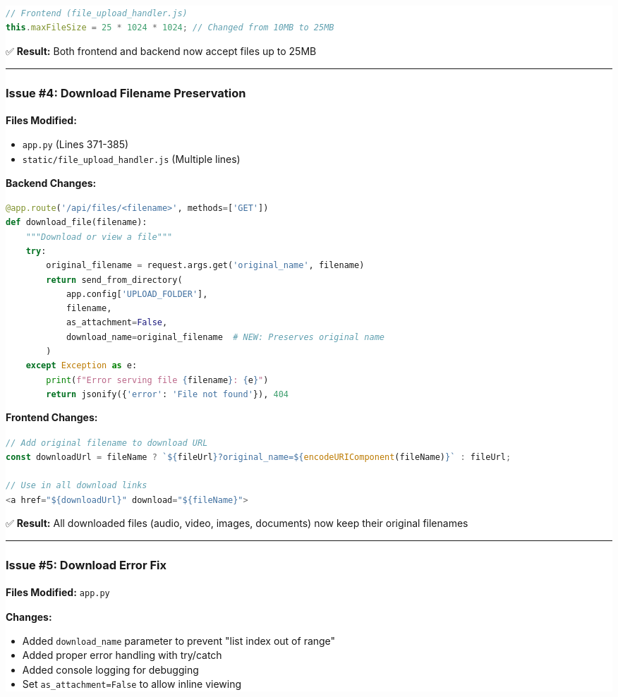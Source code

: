 ```javascript
// Frontend (file_upload_handler.js)
this.maxFileSize = 25 * 1024 * 1024; // Changed from 10MB to 25MB
```

✅ **Result:** Both frontend and backend now accept files up to 25MB

---

### Issue #4: Download Filename Preservation

**Files Modified:**
- `app.py` (Lines 371-385)
- `static/file_upload_handler.js` (Multiple lines)

**Backend Changes:**
```python
@app.route('/api/files/<filename>', methods=['GET'])
def download_file(filename):
    """Download or view a file"""
    try:
        original_filename = request.args.get('original_name', filename)
        return send_from_directory(
            app.config['UPLOAD_FOLDER'], 
            filename,
            as_attachment=False,
            download_name=original_filename  # NEW: Preserves original name
        )
    except Exception as e:
        print(f"Error serving file {filename}: {e}")
        return jsonify({'error': 'File not found'}), 404
```

**Frontend Changes:**
```javascript
// Add original filename to download URL
const downloadUrl = fileName ? `${fileUrl}?original_name=${encodeURIComponent(fileName)}` : fileUrl;

// Use in all download links
<a href="${downloadUrl}" download="${fileName}">
```

✅ **Result:** All downloaded files (audio, video, images, documents) now keep their original filenames

---

### Issue #5: Download Error Fix

**Files Modified:** `app.py`

**Changes:**
- Added `download_name` parameter to prevent "list index out of range"
- Added proper error handling with try/catch
- Added console logging for debugging
- Set `as_attachment=False` to allow inline viewing
